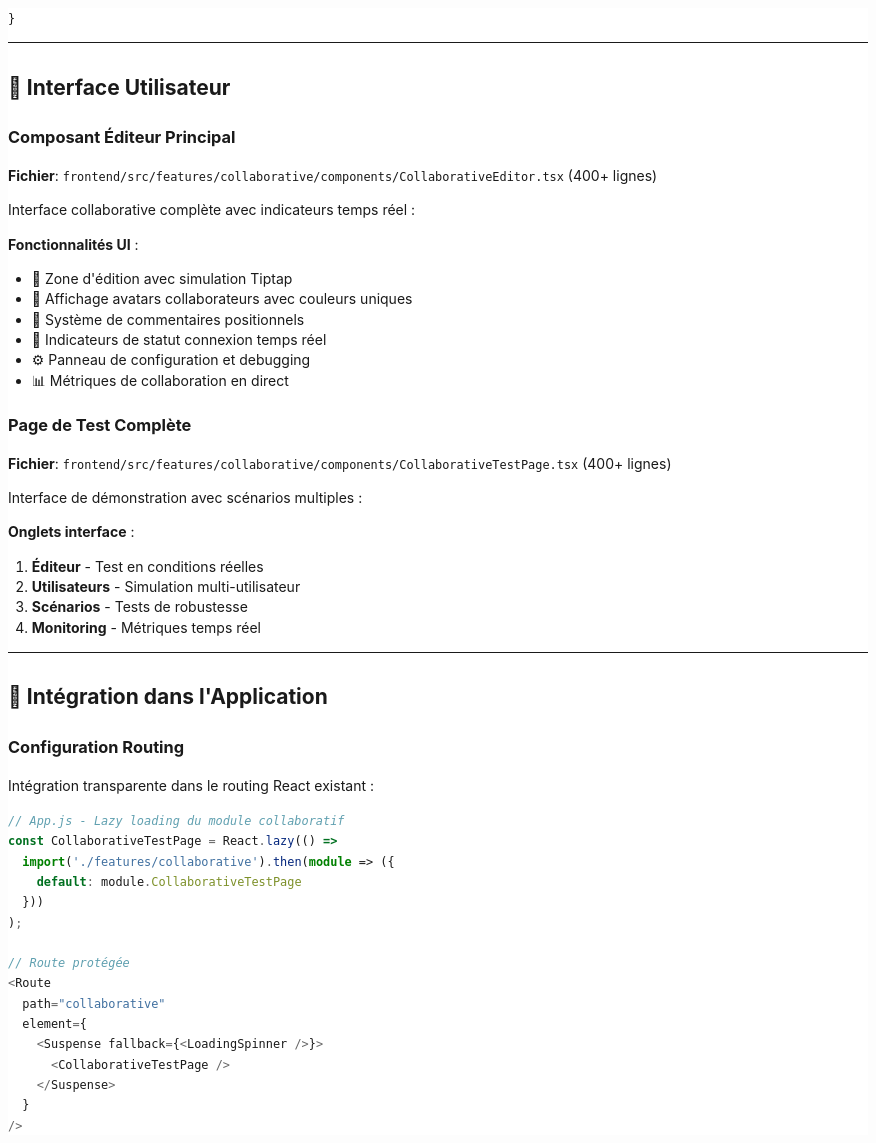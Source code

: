 ```typescript
}
```

---

## 🎨 Interface Utilisateur

### Composant Éditeur Principal

**Fichier**: `frontend/src/features/collaborative/components/CollaborativeEditor.tsx` (400+ lignes)

Interface collaborative complète avec indicateurs temps réel :

**Fonctionnalités UI** :
- 📝 Zone d'édition avec simulation Tiptap
- 👥 Affichage avatars collaborateurs avec couleurs uniques
- 💬 Système de commentaires positionnels
- 🔄 Indicateurs de statut connexion temps réel
- ⚙️ Panneau de configuration et debugging
- 📊 Métriques de collaboration en direct

### Page de Test Complète

**Fichier**: `frontend/src/features/collaborative/components/CollaborativeTestPage.tsx` (400+ lignes)

Interface de démonstration avec scénarios multiples :

**Onglets interface** :
1. **Éditeur** - Test en conditions réelles
2. **Utilisateurs** - Simulation multi-utilisateur
3. **Scénarios** - Tests de robustesse
4. **Monitoring** - Métriques temps réel

---

## 🔧 Intégration dans l'Application

### Configuration Routing

Intégration transparente dans le routing React existant :

```typescript
// App.js - Lazy loading du module collaboratif
const CollaborativeTestPage = React.lazy(() => 
  import('./features/collaborative').then(module => ({ 
    default: module.CollaborativeTestPage 
  }))
);

// Route protégée
<Route 
  path="collaborative" 
  element={
    <Suspense fallback={<LoadingSpinner />}>
      <CollaborativeTestPage />
    </Suspense>
  } 
/>
```
